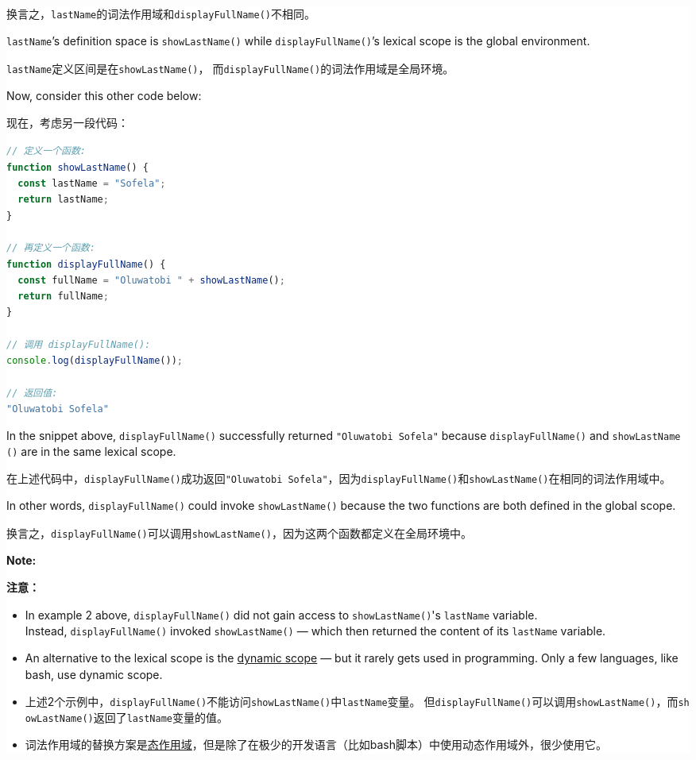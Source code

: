 换言之，`lastName`的词法作用域和`displayFullName()`不相同。

`lastName`’s definition space is `showLastName()` while `displayFullName()`’s lexical scope is the global environment.

`lastName`定义区间是在`showLastName()`， 而`displayFullName()`的词法作用域是全局环境。

Now, consider this other code below:

现在，考虑另一段代码：

```js
// 定义一个函数:
function showLastName() {
  const lastName = "Sofela";
  return lastName;
}

// 再定义一个函数:
function displayFullName() {
  const fullName = "Oluwatobi " + showLastName();
  return fullName;
}

// 调用 displayFullName():
console.log(displayFullName());

// 返回值:
"Oluwatobi Sofela"
```

In the snippet above, `displayFullName()` successfully returned `"Oluwatobi Sofela"` because `displayFullName()` and `showLastName()` are in the same lexical scope.

在上述代码中，`displayFullName()`成功返回`"Oluwatobi Sofela"`，因为`displayFullName()`和`showLastName()`在相同的词法作用域中。

In other words, `displayFullName()` could invoke `showLastName()` because the two functions are both defined in the global scope.

换言之，`displayFullName()`可以调用`showLastName()`，因为这两个函数都定义在全局环境中。

**Note:**

**注意：**

-   In example 2 above, `displayFullName()` did not gain access to `showLastName()`'s `lastName` variable.  
    Instead, `displayFullName()` invoked `showLastName()` — which then returned the content of its `lastName` variable.
-   An alternative to the lexical scope is the [dynamic scope](https://en.wikipedia.org/wiki/Scope_(computer_science)#Lexical_scope_vs._dynamic_scope_2) — but it rarely gets used in programming. Only a few languages, like bash, use dynamic scope.

-   上述2个示例中，`displayFullName()`不能访问`showLastName()`中`lastName`变量。
    但`displayFullName()`可以调用`showLastName()`，而`showLastName()`返回了`lastName`变量的值。
-   词法作用域的替换方案是[态作用域](https://en.wikipedia.org/wiki/Scope_(computer_science)#Lexical_scope_vs._dynamic_scope_2)，但是除了在极少的开发语言（比如bash脚本）中使用动态作用域外，很少使用它。
